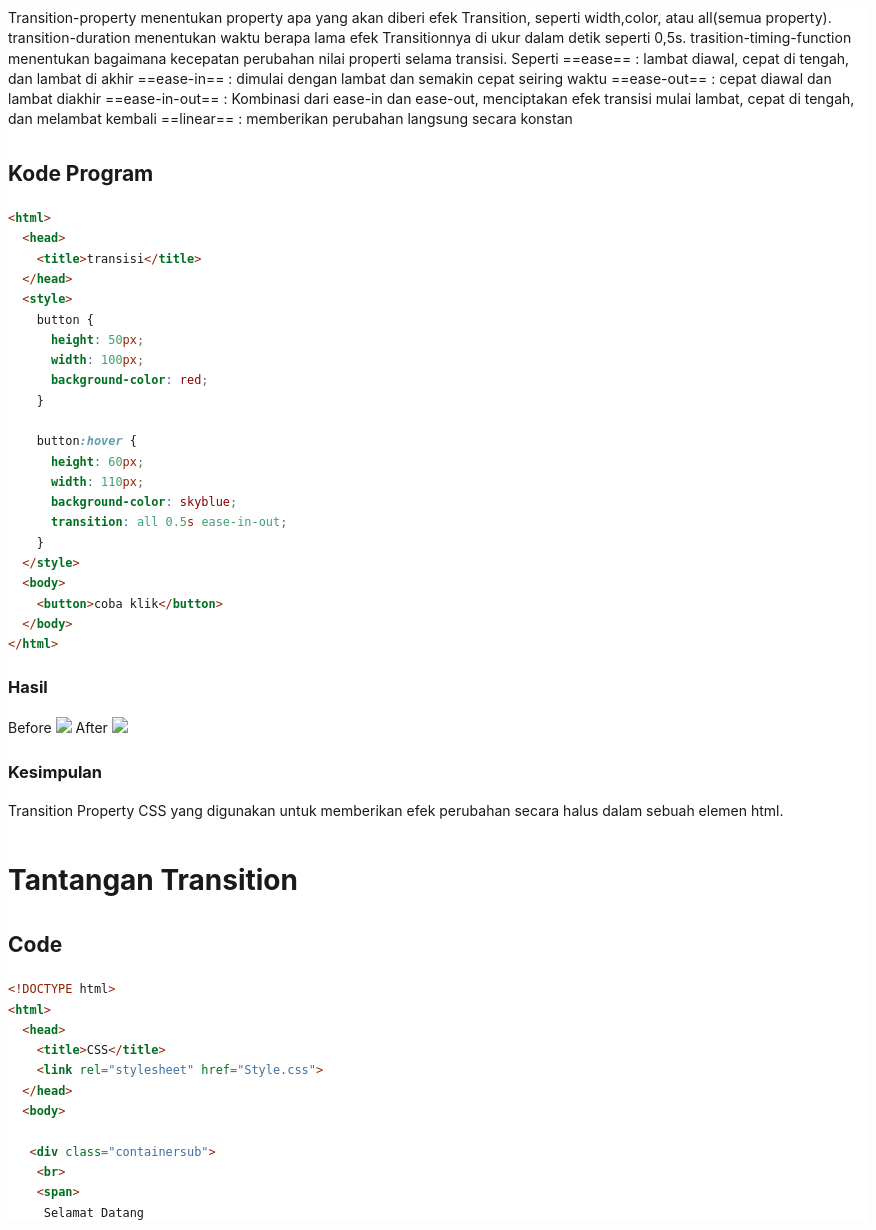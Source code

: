 Transition-property menentukan property apa yang akan diberi efek Transition, seperti width,color, atau all(semua property).
transition-duration menentukan waktu berapa lama efek Transitionnya di ukur dalam detik seperti 0,5s.
trasition-timing-function menentukan bagaimana kecepatan perubahan nilai properti selama transisi. Seperti ==ease== : lambat diawal, cepat di tengah, dan lambat di akhir ==ease-in== : dimulai dengan lambat dan semakin cepat seiring waktu ==ease-out== : cepat diawal dan lambat diakhir ==ease-in-out== : Kombinasi dari ease-in dan ease-out, menciptakan efek transisi mulai lambat, cepat di tengah, dan melambat kembali ==linear== : memberikan perubahan langsung secara konstan
## Kode Program
``` HTML
<html>
  <head>
    <title>transisi</title>
  </head>
  <style>
    button {
      height: 50px;
      width: 100px;
      background-color: red;
    }
    
    button:hover {
      height: 60px;
      width: 110px;
      background-color: skyblue;
      transition: all 0.5s ease-in-out;
    }
  </style>
  <body>
    <button>coba klik</button>
  </body>
</html>

```
### Hasil
Before
![](78.jpg)
After
![](77.jpg)
### Kesimpulan
Transition Property CSS yang digunakan untuk memberikan efek perubahan secara halus dalam sebuah elemen html.
# Tantangan Transition
## Code
``` Html
<!DOCTYPE html>
<html>
  <head>
    <title>CSS</title>
    <link rel="stylesheet" href="Style.css">
  </head>
  <body>
 
   <div class="containersub">
    <br>
    <span>
     Selamat Datang 
```